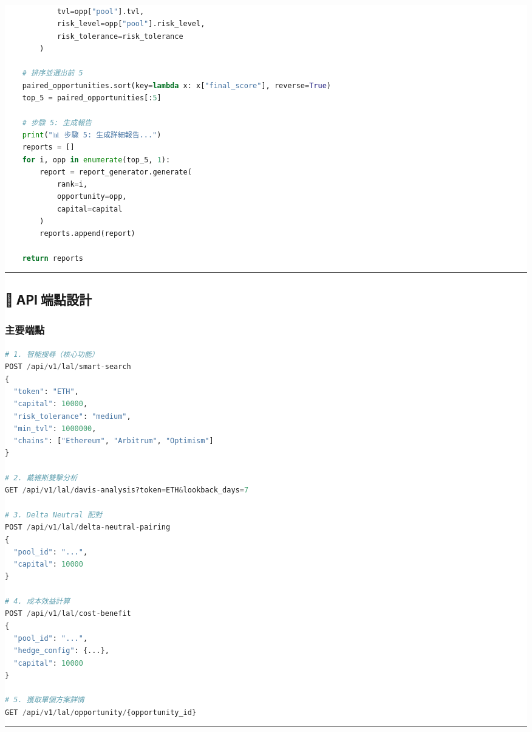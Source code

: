 ```python
            tvl=opp["pool"].tvl,
            risk_level=opp["pool"].risk_level,
            risk_tolerance=risk_tolerance
        )
    
    # 排序並選出前 5
    paired_opportunities.sort(key=lambda x: x["final_score"], reverse=True)
    top_5 = paired_opportunities[:5]
    
    # 步驟 5: 生成報告
    print("📊 步驟 5: 生成詳細報告...")
    reports = []
    for i, opp in enumerate(top_5, 1):
        report = report_generator.generate(
            rank=i,
            opportunity=opp,
            capital=capital
        )
        reports.append(report)
    
    return reports
```

---

## 🎯 API 端點設計

### 主要端點

```python
# 1. 智能搜尋（核心功能）
POST /api/v1/lal/smart-search
{
  "token": "ETH",
  "capital": 10000,
  "risk_tolerance": "medium",
  "min_tvl": 1000000,
  "chains": ["Ethereum", "Arbitrum", "Optimism"]
}

# 2. 戴維斯雙擊分析
GET /api/v1/lal/davis-analysis?token=ETH&lookback_days=7

# 3. Delta Neutral 配對
POST /api/v1/lal/delta-neutral-pairing
{
  "pool_id": "...",
  "capital": 10000
}

# 4. 成本效益計算
POST /api/v1/lal/cost-benefit
{
  "pool_id": "...",
  "hedge_config": {...},
  "capital": 10000
}

# 5. 獲取單個方案詳情
GET /api/v1/lal/opportunity/{opportunity_id}
```

---